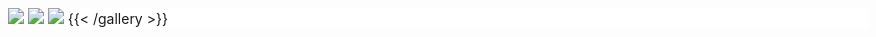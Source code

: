 <img src="https://ai-paper-reviewer.com/2412.09585/15.png" class="grid-w50 md:grid-w33 xl:grid-w25" />
<img src="https://ai-paper-reviewer.com/2412.09585/16.png" class="grid-w50 md:grid-w33 xl:grid-w25" />
<img src="https://ai-paper-reviewer.com/2412.09585/17.png" class="grid-w50 md:grid-w33 xl:grid-w25" />
{{< /gallery >}}